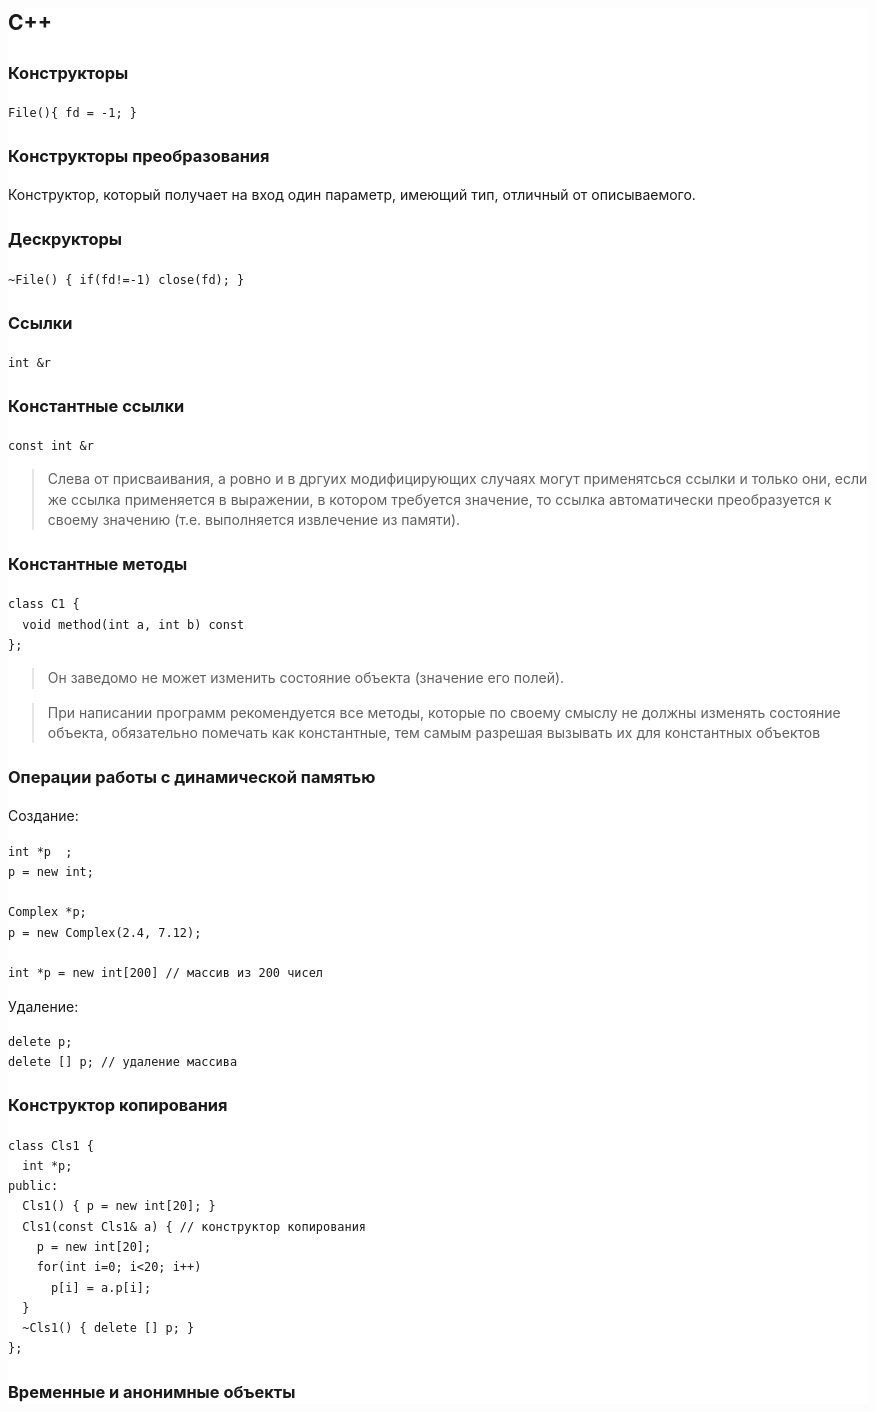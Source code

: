 ## C++
### Конструкторы
`File(){ fd = -1; }`
### Конструкторы преобразования 
Конструктор, который получает на вход один параметр, имеющий тип, отличный от описываемого.
### Дескрукторы
`~File() { if(fd!=-1) close(fd); }`
### Ссылки
`int &r`
### Константные ссылки
`const int &r`

> Слева от присваивания, а ровно и в дргуих модифицирующих случаях могут применятсься ссылки и только они, если же ссылка применяется в выражении, в котором требуется значение, то ссылка автоматически преобразуется к своему значению (т.е. выполняется извлечение из памяти).

### Константные методы
```
class C1 {
  void method(int a, int b) const
};
```
> Он заведомо не может изменить состояние объекта (значение его полей).

> При написании программ рекомендуется все методы, которые по своему смыслу не должны изменять состояние объекта, обязательно помечать как константные, тем самым разрешая вызывать их для константных объектов

### Операции работы с динамической памятью
Создание:
```
int *p  ;
p = new int;

Complex *p;
p = new Complex(2.4, 7.12);

int *p = new int[200] // массив из 200 чисел
```
Удаление:
```
delete p;
delete [] p; // удаление массива
```
### Конструктор копирования
```
class Cls1 {
  int *p;
public:  
  Cls1() { p = new int[20]; }
  Cls1(const Cls1& a) { // конструктор копирования
    p = new int[20];
    for(int i=0; i<20; i++)
      p[i] = a.p[i];
  }
  ~Cls1() { delete [] p; }
};
```
### Временные и анонимные объекты
```
```